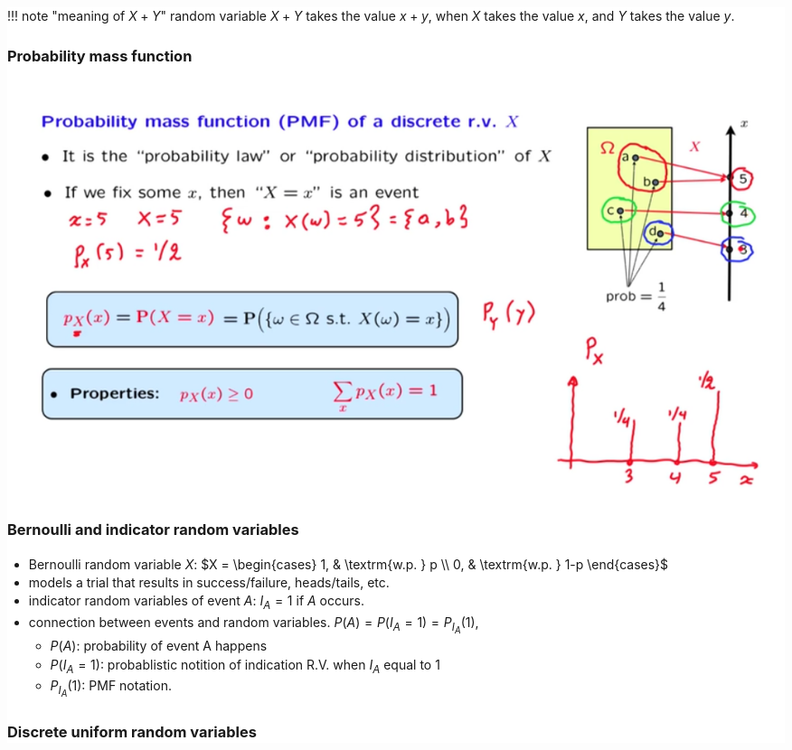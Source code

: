 !!! note "meaning of $X + Y$"
    random variable $X+Y$ takes the value $x+y$, when $X$ takes the value $x$,
    and $Y$ takes the value $y$.

### Probability mass function

![Probability mass function](fig/pmf.png)

### Bernoulli and indicator random variables

* Bernoulli random variable $X$:
$X =
\begin{cases}
  1, & \textrm{w.p. } p \\
  0, & \textrm{w.p. } 1-p
\end{cases}$
* models a trial that results in success/failure, heads/tails, etc.
* indicator random variables of event $A$: $I_A = 1$ if $A$ occurs.
* connection between events and random variables. $P(A) = P(I_A = 1) = P_{I_A}(1)$,
    * $P(A)$: probability of event A happens
    * $P(I_A = 1)$: probablistic notition of indication R.V. when $I_A$ equal to $1$
    * $P_{I_A}(1)$: PMF notation.

### Discrete uniform random variables
